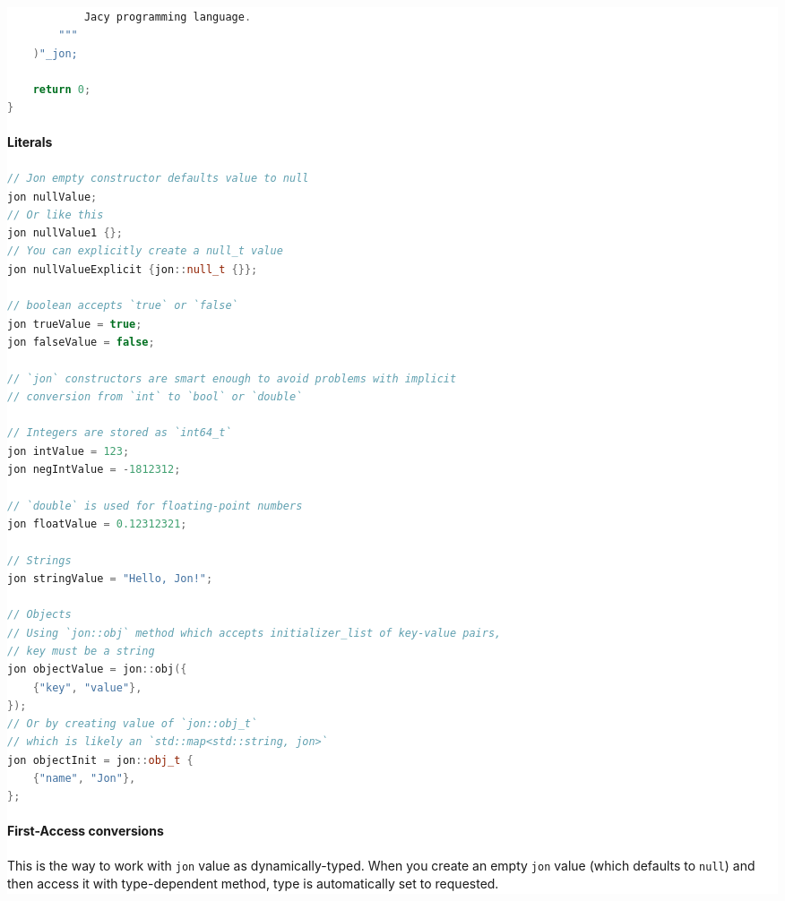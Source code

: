 ```c++
            Jacy programming language.
        """
    )"_jon;

    return 0;
}
```

#### Literals

```c++
// Jon empty constructor defaults value to null
jon nullValue;
// Or like this
jon nullValue1 {};
// You can explicitly create a null_t value
jon nullValueExplicit {jon::null_t {}};

// boolean accepts `true` or `false`
jon trueValue = true;
jon falseValue = false;

// `jon` constructors are smart enough to avoid problems with implicit
// conversion from `int` to `bool` or `double`

// Integers are stored as `int64_t`
jon intValue = 123;
jon negIntValue = -1812312;

// `double` is used for floating-point numbers
jon floatValue = 0.12312321;

// Strings
jon stringValue = "Hello, Jon!";

// Objects
// Using `jon::obj` method which accepts initializer_list of key-value pairs,
// key must be a string
jon objectValue = jon::obj({
    {"key", "value"},
});
// Or by creating value of `jon::obj_t`
// which is likely an `std::map<std::string, jon>`
jon objectInit = jon::obj_t {
    {"name", "Jon"},
};
```

#### First-Access conversions

This is the way to work with `jon` value as dynamically-typed. When you create an empty `jon` value (which defaults to `null`) and then access it with type-dependent method, type is automatically set to requested.
